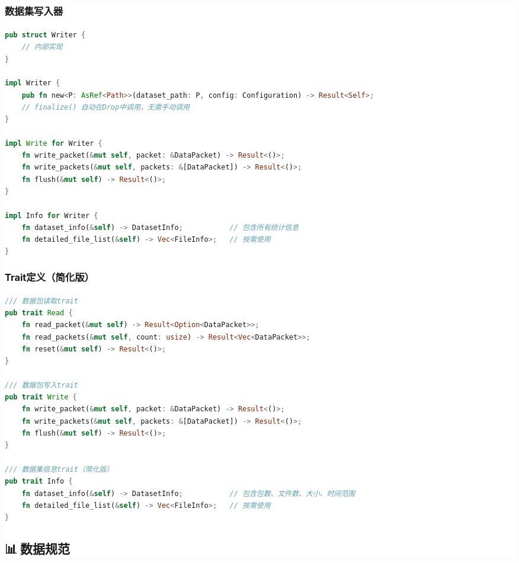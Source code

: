 ### 数据集写入器

```rust
pub struct Writer {
    // 内部实现
}

impl Writer {
    pub fn new<P: AsRef<Path>>(dataset_path: P, config: Configuration) -> Result<Self>;
    // finalize() 自动在Drop中调用，无需手动调用
}

impl Write for Writer {
    fn write_packet(&mut self, packet: &DataPacket) -> Result<()>;
    fn write_packets(&mut self, packets: &[DataPacket]) -> Result<()>;
    fn flush(&mut self) -> Result<()>;
}

impl Info for Writer {
    fn dataset_info(&self) -> DatasetInfo;           // 包含所有统计信息
    fn detailed_file_list(&self) -> Vec<FileInfo>;   // 按需使用
}
```

### Trait定义（简化版）

```rust
/// 数据包读取trait
pub trait Read {
    fn read_packet(&mut self) -> Result<Option<DataPacket>>;
    fn read_packets(&mut self, count: usize) -> Result<Vec<DataPacket>>;
    fn reset(&mut self) -> Result<()>;
}

/// 数据包写入trait
pub trait Write {
    fn write_packet(&mut self, packet: &DataPacket) -> Result<()>;
    fn write_packets(&mut self, packets: &[DataPacket]) -> Result<()>;
    fn flush(&mut self) -> Result<()>;
}

/// 数据集信息trait（简化版）
pub trait Info {
    fn dataset_info(&self) -> DatasetInfo;           // 包含包数、文件数、大小、时间范围
    fn detailed_file_list(&self) -> Vec<FileInfo>;   // 按需使用
}


```

## 📊 数据规范
